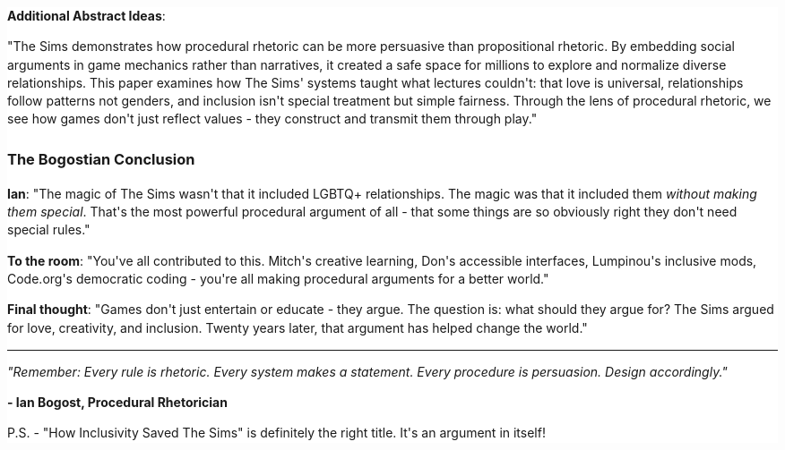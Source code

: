 **Additional Abstract Ideas**:

"The Sims demonstrates how procedural rhetoric can be more persuasive than propositional rhetoric. By embedding social arguments in game mechanics rather than narratives, it created a safe space for millions to explore and normalize diverse relationships. This paper examines how The Sims' systems taught what lectures couldn't: that love is universal, relationships follow patterns not genders, and inclusion isn't special treatment but simple fairness. Through the lens of procedural rhetoric, we see how games don't just reflect values - they construct and transmit them through play."

### The Bogostian Conclusion

**Ian**: "The magic of The Sims wasn't that it included LGBTQ+ relationships. The magic was that it included them *without making them special*. That's the most powerful procedural argument of all - that some things are so obviously right they don't need special rules."

**To the room**: "You've all contributed to this. Mitch's creative learning, Don's accessible interfaces, Lumpinou's inclusive mods, Code.org's democratic coding - you're all making procedural arguments for a better world."

**Final thought**: "Games don't just entertain or educate - they argue. The question is: what should they argue for? The Sims argued for love, creativity, and inclusion. Twenty years later, that argument has helped change the world."

---

*"Remember: Every rule is rhetoric. Every system makes a statement. Every procedure is persuasion. Design accordingly."*

**- Ian Bogost, Procedural Rhetorician**

P.S. - "How Inclusivity Saved The Sims" is definitely the right title. It's an argument in itself! 
